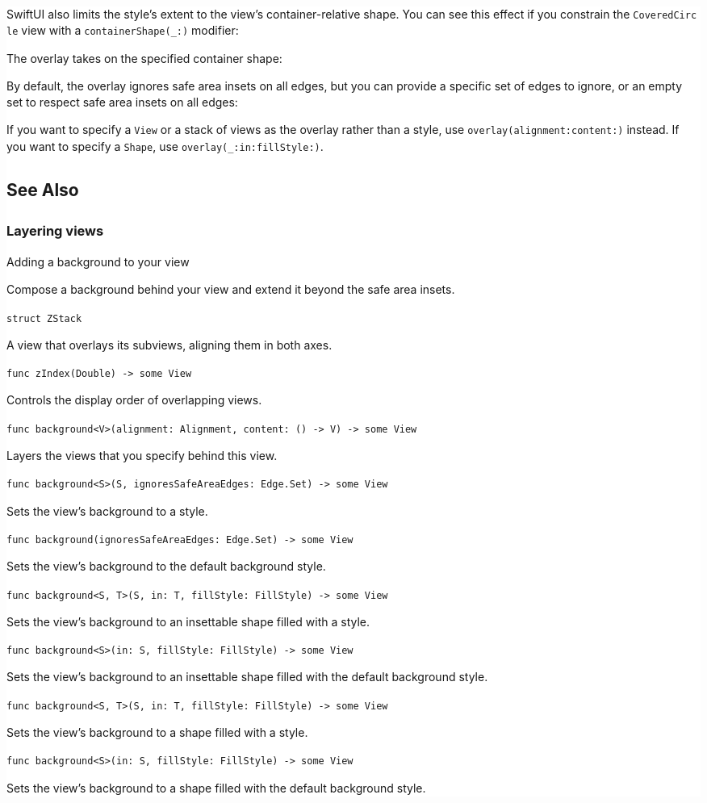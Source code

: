 SwiftUI also limits the style’s extent to the view’s container-relative shape.
You can see this effect if you constrain the `CoveredCircle` view with a
`containerShape(_:)` modifier:

The overlay takes on the specified container shape:

By default, the overlay ignores safe area insets on all edges, but you can
provide a specific set of edges to ignore, or an empty set to respect safe
area insets on all edges:

If you want to specify a `View` or a stack of views as the overlay rather than
a style, use `overlay(alignment:content:)` instead. If you want to specify a
`Shape`, use `overlay(_:in:fillStyle:)`.

## See Also

### Layering views

Adding a background to your view

Compose a background behind your view and extend it beyond the safe area
insets.

`struct ZStack`

A view that overlays its subviews, aligning them in both axes.

`func zIndex(Double) -> some View`

Controls the display order of overlapping views.

`func background<V>(alignment: Alignment, content: () -> V) -> some View`

Layers the views that you specify behind this view.

`func background<S>(S, ignoresSafeAreaEdges: Edge.Set) -> some View`

Sets the view’s background to a style.

`func background(ignoresSafeAreaEdges: Edge.Set) -> some View`

Sets the view’s background to the default background style.

`func background<S, T>(S, in: T, fillStyle: FillStyle) -> some View`

Sets the view’s background to an insettable shape filled with a style.

`func background<S>(in: S, fillStyle: FillStyle) -> some View`

Sets the view’s background to an insettable shape filled with the default
background style.

`func background<S, T>(S, in: T, fillStyle: FillStyle) -> some View`

Sets the view’s background to a shape filled with a style.

`func background<S>(in: S, fillStyle: FillStyle) -> some View`

Sets the view’s background to a shape filled with the default background
style.
